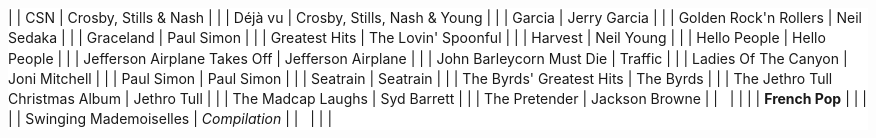 |                                   | CSN                                                                                                                                      | Crosby, Stills & Nash                                                                                  |
|                                   | Déjà vu                                                                                                                                  | Crosby, Stills, Nash & Young                                                                           |
|                                   | Garcia                                                                                                                                   | Jerry Garcia                                                                                           |
|                                   | Golden Rock'n Rollers                                                                                                                    | Neil Sedaka                                                                                            |
|                                   | Graceland                                                                                                                                | Paul Simon                                                                                             |
|                                   | Greatest Hits                                                                                                                            | The Lovin' Spoonful                                                                                    |
|                                   | Harvest                                                                                                                                  | Neil Young                                                                                             |
|                                   | Hello People                                                                                                                             | Hello People                                                                                           |
|                                   | Jefferson Airplane Takes Off                                                                                                             | Jefferson Airplane                                                                                     |
|                                   | John Barleycorn Must Die                                                                                                                 | Traffic                                                                                                |
|                                   | Ladies Of The Canyon                                                                                                                     | Joni Mitchell                                                                                          |
|                                   | Paul Simon                                                                                                                               | Paul Simon                                                                                             |
|                                   | Seatrain                                                                                                                                 | Seatrain                                                                                               |
|                                   | The Byrds' Greatest Hits                                                                                                                 | The Byrds                                                                                              |
|                                   | The Jethro Tull Christmas Album                                                                                                          | Jethro Tull                                                                                            |
|                                   | The Madcap Laughs                                                                                                                        | Syd Barrett                                                                                            |
|                                   | The Pretender                                                                                                                            | Jackson Browne                                                                                         |
|                                   |                                                                                                                                          |                                                                                                        |
| **French Pop**                    |                                                                                                                                          |                                                                                                        |
|                                   | Swinging Mademoiselles                                                                                                                   | *Compilation*                                                                                          |
|                                   |                                                                                                                                          |                                                                                                        |